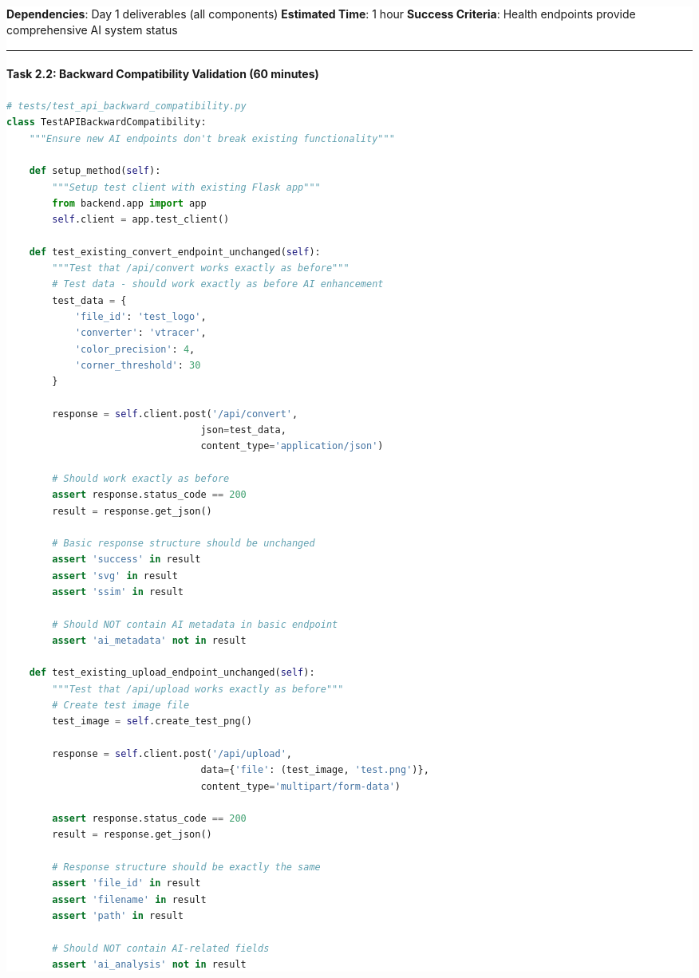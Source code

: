 **Dependencies**: Day 1 deliverables (all components)
**Estimated Time**: 1 hour
**Success Criteria**: Health endpoints provide comprehensive AI system status

---

#### **Task 2.2: Backward Compatibility Validation** (60 minutes)
```python
# tests/test_api_backward_compatibility.py
class TestAPIBackwardCompatibility:
    """Ensure new AI endpoints don't break existing functionality"""

    def setup_method(self):
        """Setup test client with existing Flask app"""
        from backend.app import app
        self.client = app.test_client()

    def test_existing_convert_endpoint_unchanged(self):
        """Test that /api/convert works exactly as before"""
        # Test data - should work exactly as before AI enhancement
        test_data = {
            'file_id': 'test_logo',
            'converter': 'vtracer',
            'color_precision': 4,
            'corner_threshold': 30
        }

        response = self.client.post('/api/convert',
                                  json=test_data,
                                  content_type='application/json')

        # Should work exactly as before
        assert response.status_code == 200
        result = response.get_json()

        # Basic response structure should be unchanged
        assert 'success' in result
        assert 'svg' in result
        assert 'ssim' in result

        # Should NOT contain AI metadata in basic endpoint
        assert 'ai_metadata' not in result

    def test_existing_upload_endpoint_unchanged(self):
        """Test that /api/upload works exactly as before"""
        # Create test image file
        test_image = self.create_test_png()

        response = self.client.post('/api/upload',
                                  data={'file': (test_image, 'test.png')},
                                  content_type='multipart/form-data')

        assert response.status_code == 200
        result = response.get_json()

        # Response structure should be exactly the same
        assert 'file_id' in result
        assert 'filename' in result
        assert 'path' in result

        # Should NOT contain AI-related fields
        assert 'ai_analysis' not in result

```